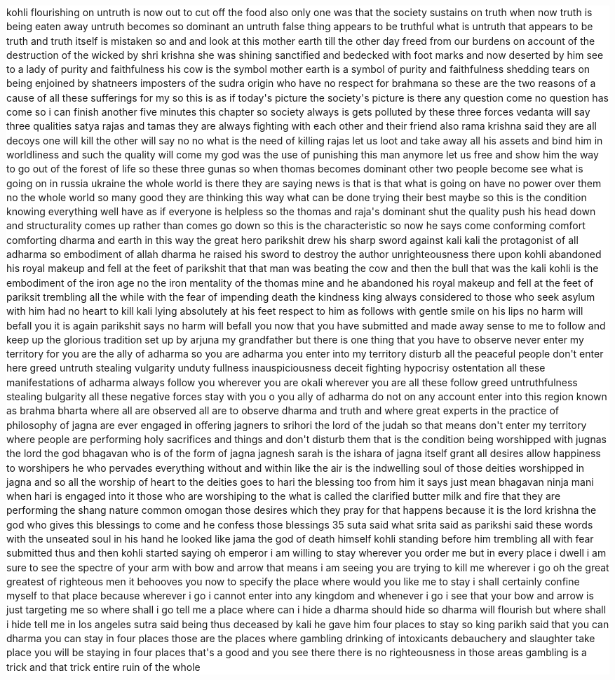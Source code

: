kohli flourishing on untruth is now out to cut off the food also only one was that the society sustains on truth when now truth is being eaten away untruth becomes so dominant an untruth false thing appears to be truthful what is untruth that appears to be truth and truth itself is mistaken so and and look at this mother earth till the other day freed from our burdens on account of the destruction of the wicked by shri krishna she was shining sanctified and bedecked with foot marks and now deserted by him see to a lady of purity and faithfulness his cow is the symbol mother earth is a symbol of purity and faithfulness shedding tears on being enjoined by shatneers imposters of the sudra origin who have no respect for brahmana so these are the two reasons of a cause of all these sufferings for my so this is as if today's picture the society's picture is there any question come no question has come so i can finish another five minutes this chapter so society always is gets polluted by these three forces vedanta will say three qualities satya rajas and tamas they are always fighting with each other and their friend also rama krishna said they are all decoys one will kill the other will say no no what is the need of killing rajas let us loot and take away all his assets and bind him in worldliness and such the quality will come my god was the use of punishing this man anymore let us free and show him the way to go out of the forest of life so these three gunas so when thomas becomes dominant other two people become see what is going on in russia ukraine the whole world is there they are saying news is that is that what is going on have no power over them no the whole world so many good they are thinking this way what can be done trying their best maybe so this is the condition knowing everything well have as if everyone is helpless so the thomas and raja's dominant shut the quality push his head down and structurality comes up rather than comes go down so this is the characteristic so now he says come conforming comfort comforting dharma and earth in this way the great hero parikshit drew his sharp sword against kali kali the protagonist of all adharma so embodiment of allah dharma he raised his sword to destroy the author unrighteousness there upon kohli abandoned his royal makeup and fell at the feet of parikshit that that man was beating the cow and then the bull that was the kali kohli is the embodiment of the iron age no the iron mentality of the thomas mine and he abandoned his royal makeup and fell at the feet of pariksit trembling all the while with the fear of impending death the kindness king always considered to those who seek asylum with him had no heart to kill kali lying absolutely at his feet respect to him as follows with gentle smile on his lips no harm will befall you it is again parikshit says no harm will befall you now that you have submitted and made away sense to me to follow and keep up the glorious tradition set up by arjuna my grandfather but there is one thing that you have to observe never enter my territory for you are the ally of adharma so you are adharma you enter into my territory disturb all the peaceful people don't enter here greed untruth stealing vulgarity unduty fullness inauspiciousness deceit fighting hypocrisy ostentation all these manifestations of adharma always follow you wherever you are okali wherever you are all these follow greed untruthfulness stealing bulgarity all these negative forces stay with you o you ally of adharma do not on any account enter into this region known as brahma bharta where all are observed all are to observe dharma and truth and where great experts in the practice of philosophy of jagna are ever engaged in offering jagners to srihori the lord of the judah so that means don't enter my territory where people are performing holy sacrifices and things and don't disturb them that is the condition being worshipped with jugnas the lord the god bhagavan who is of the form of jagna jagnesh sarah is the ishara of jagna itself grant all desires allow happiness to worshipers he who pervades everything without and within like the air is the indwelling soul of those deities worshipped in jagna and so all the worship of heart to the deities goes to hari the blessing too from him it says just mean bhagavan ninja mani when hari is engaged into it those who are worshiping to the what is called the clarified butter milk and fire that they are performing the shang nature common omogan those desires which they pray for that happens because it is the lord krishna the god who gives this blessings to come and he confess those blessings 35 suta said what srita said as parikshi said these words with the unseated soul in his hand he looked like jama the god of death himself kohli standing before him trembling all with fear submitted thus and then kohli started saying oh emperor i am willing to stay wherever you order me but in every place i dwell i am sure to see the spectre of your arm with bow and arrow that means i am seeing you are trying to kill me wherever i go oh the great greatest of righteous men it behooves you now to specify the place where would you like me to stay i shall certainly confine myself to that place because wherever i go i cannot enter into any kingdom and whenever i go i see that your bow and arrow is just targeting me so where shall i go tell me a place where can i hide a dharma should hide so dharma will flourish but where shall i hide tell me in los angeles sutra said being thus deceased by kali he gave him four places to stay so king parikh said that you can dharma you can stay in four places those are the places where gambling drinking of intoxicants debauchery and slaughter take place you will be staying in four places that's a good and you see there there is no righteousness in those areas gambling is a trick and that trick entire ruin of the whole